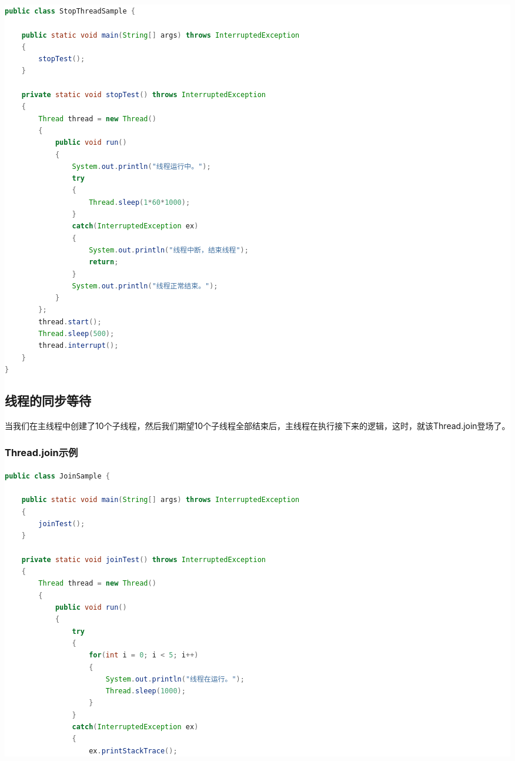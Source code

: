 ```java
public class StopThreadSample {

    public static void main(String[] args) throws InterruptedException
    {
        stopTest();
    }
    
    private static void stopTest() throws InterruptedException
    {
        Thread thread = new Thread()
        {
            public void run()
            {
                System.out.println("线程运行中。");
                try
                {
                    Thread.sleep(1*60*1000);
                }
                catch(InterruptedException ex)
                {
                    System.out.println("线程中断，结束线程");
                    return;
                }
                System.out.println("线程正常结束。");
            }
        };
        thread.start();
        Thread.sleep(500);
        thread.interrupt();
    }
}
```

## 线程的同步等待

当我们在主线程中创建了10个子线程，然后我们期望10个子线程全部结束后，主线程在执行接下来的逻辑，这时，就该Thread.join登场了。

### Thread.join示例
```java
public class JoinSample {

    public static void main(String[] args) throws InterruptedException
    {
        joinTest();
    }
    
    private static void joinTest() throws InterruptedException
    {
        Thread thread = new Thread()
        {
            public void run()
            {
                try
                {
                    for(int i = 0; i < 5; i++)
                    {
                        System.out.println("线程在运行。");
                        Thread.sleep(1000);
                    }
                }
                catch(InterruptedException ex)
                {
                    ex.printStackTrace();
```